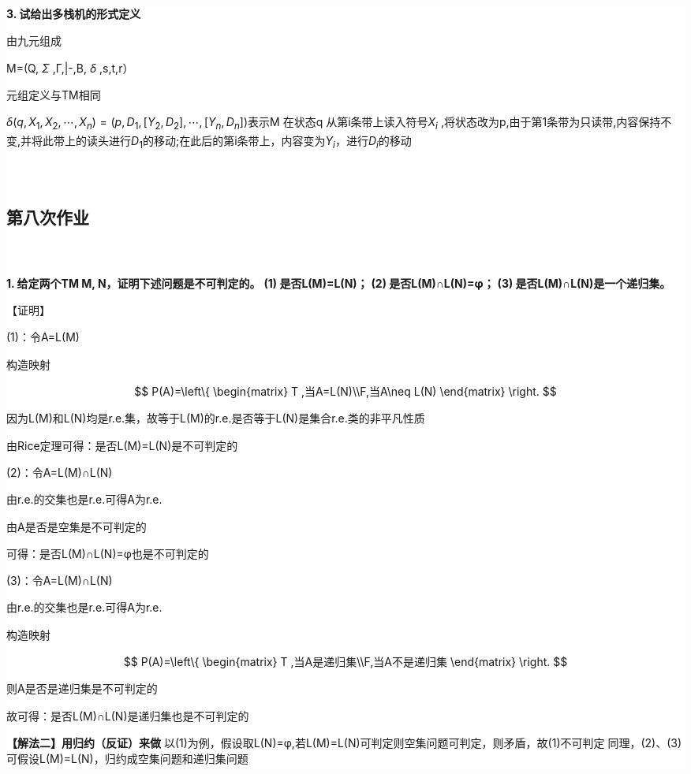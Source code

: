    

**3. 试给出多栈机的形式定义**

   由九元组成
   
   M=(Q, $\Sigma$ ,Γ,|-,B, $\delta$ ,s,t,r）
   
   元组定义与TM相同
   
   $δ( q, X_1 , X_2 ,⋯, X_n ) = ( p, D_1 ,[ Y_2 ,D_2 ],⋯,[ Y_n , D_n ])$表示M 在状态q 从第i条带上读入符号$X_i$  ,将状态改为p,由于第1条带为只读带,内容保持不变,并将此带上的读头进行$D_1$的移动;在此后的第i条带上，内容变为$Y_i$，进行$D_i$的移动
<p><span><span style="font-family:Verdana, Arial, Helvetica, sans-serif;line-height:19px;text-indent:26px;"><span style="font-size:14px;"><span style="font-family:Arial;line-height:26px;"><br></span></span></span></span></p>

## 第八次作业
<p><span><span style="font-family:Verdana, Arial, Helvetica, sans-serif;line-height:19px;text-indent:26px;"><span style="font-size:14px;"><span style="font-family:Arial;line-height:26px;"><br></span></span></span></span></p>

**1. 给定两个TM M, N，证明下述问题是不可判定的。**
   **(1) 是否L(M)=L(N)；**
   **(2) 是否L(M)∩L(N)=φ；**
   **(3) 是否L(M)∩L(N)是一个递归集。**

   【证明】

   (1)：令A=L(M)

构造映射

   $$ P(A)=\left\{ \begin{matrix}  T ,当A=L(N)\\F,当A\neq L(N)  \end{matrix} \right. $$

   因为L(M)和L(N)均是r.e.集，故等于L(M)的r.e.是否等于L(N)是集合r.e.类的非平凡性质

   由Rice定理可得：是否L(M)=L(N)是不可判定的


   (2)：令A=L(M)∩L(N)

   由r.e.的交集也是r.e.可得A为r.e.

   由A是否是空集是不可判定的

   可得：是否L(M)∩L(N)=φ也是不可判定的

   (3)：令A=L(M)∩L(N)

   由r.e.的交集也是r.e.可得A为r.e.

   构造映射

   $$ P(A)=\left\{ \begin{matrix}  T ,当A是递归集\\F,当A不是递归集 \end{matrix} \right. $$

   则A是否是递归集是不可判定的

   故可得：是否L(M)∩L(N)是递归集也是不可判定的

**【解法二】用归约（反证）来做**
以(1)为例，假设取L(N)=φ,若L(M)=L(N)可判定则空集问题可判定，则矛盾，故(1)不可判定
同理，(2)、(3)可假设L(M)=L(N)，归约成空集问题和递归集问题
